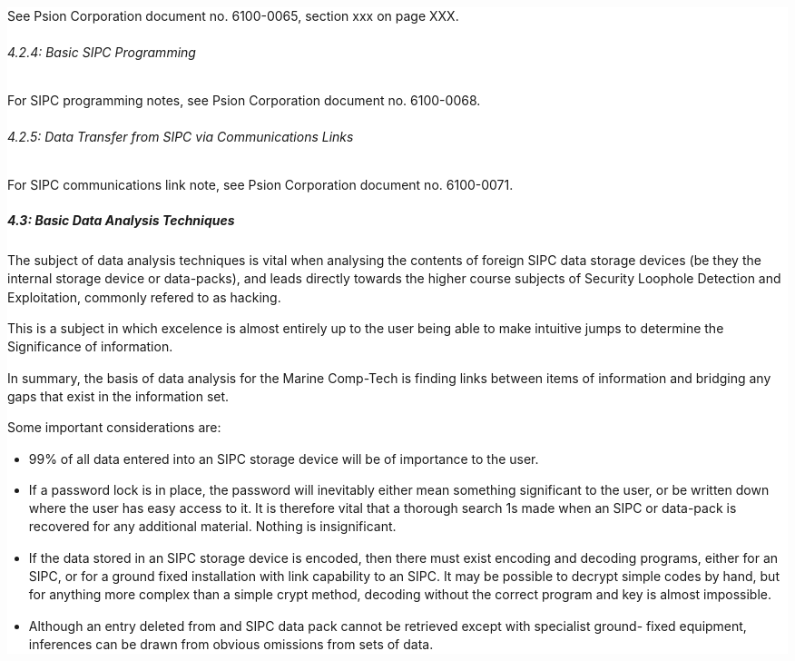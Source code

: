See Psion Corporation document no. 6100-0065, section xxx
on page XXX.

###### 4.2.4: Basic SIPC Programming

For SIPC programming notes, see Psion Corporation document
no. 6100-0068.

###### 4.2.5: Data Transfer from SIPC via Communications Links

For SIPC communications link note, see Psion Corporation
document no. 6100-0071.

##### 4.3: Basic Data Analysis Techniques

The subject of data analysis techniques is vital when analysing
the contents of foreign SIPC data storage devices (be they the
internal storage device or data-packs), and leads directly
towards the higher course subjects of Security Loophole Detection
and Exploitation, commonly refered to as hacking.

This is a subject in which excelence is almost entirely up to the
user being able to make intuitive jumps to determine the
Significance of information.

In summary, the basis of data analysis for the Marine Comp-Tech
is finding links between items of information and bridging any
gaps that exist in the information set.

Some important considerations are:

- 99% of all data entered into an SIPC storage device
will be of importance to the user.

- If a password lock is in place, the password will
inevitably either mean something significant to the
user, or be written down where the user has easy
access to it. It is therefore vital that a thorough
search 1s made when an SIPC or data-pack is recovered
for any additional material. Nothing is
insignificant.

- If the data stored in an SIPC storage device is
encoded, then there must exist encoding and decoding
programs, either for an SIPC, or for a ground fixed
installation with link capability to an SIPC. It may
be possible to decrypt simple codes by hand, but for
anything more complex than a simple crypt method,
decoding without the correct program and key is
almost impossible.

- Although an entry deleted from and SIPC data pack
cannot be retrieved except with specialist ground-
fixed equipment, inferences can be drawn from obvious
omissions from sets of data.
